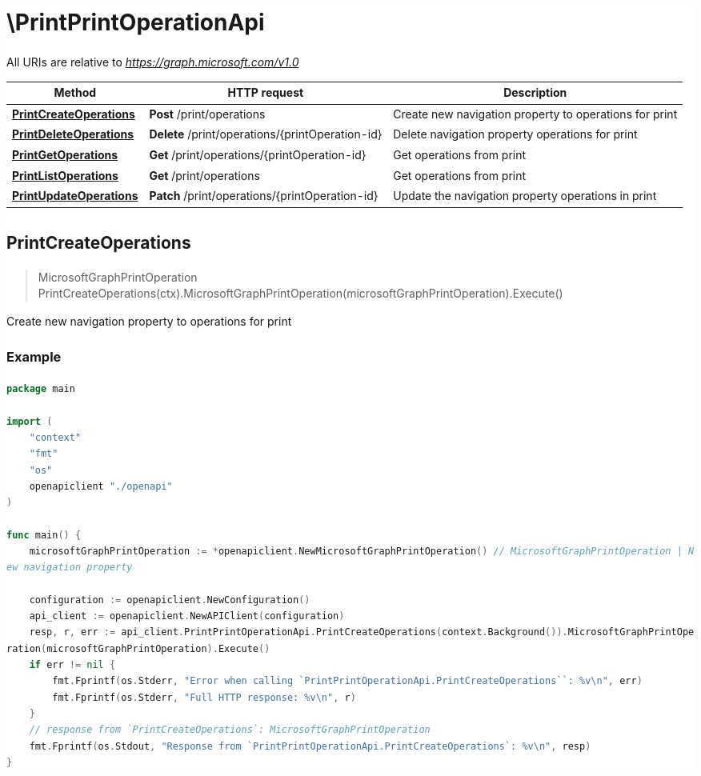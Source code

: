 # \PrintPrintOperationApi

All URIs are relative to *https://graph.microsoft.com/v1.0*

Method | HTTP request | Description
------------- | ------------- | -------------
[**PrintCreateOperations**](PrintPrintOperationApi.md#PrintCreateOperations) | **Post** /print/operations | Create new navigation property to operations for print
[**PrintDeleteOperations**](PrintPrintOperationApi.md#PrintDeleteOperations) | **Delete** /print/operations/{printOperation-id} | Delete navigation property operations for print
[**PrintGetOperations**](PrintPrintOperationApi.md#PrintGetOperations) | **Get** /print/operations/{printOperation-id} | Get operations from print
[**PrintListOperations**](PrintPrintOperationApi.md#PrintListOperations) | **Get** /print/operations | Get operations from print
[**PrintUpdateOperations**](PrintPrintOperationApi.md#PrintUpdateOperations) | **Patch** /print/operations/{printOperation-id} | Update the navigation property operations in print



## PrintCreateOperations

> MicrosoftGraphPrintOperation PrintCreateOperations(ctx).MicrosoftGraphPrintOperation(microsoftGraphPrintOperation).Execute()

Create new navigation property to operations for print



### Example

```go
package main

import (
    "context"
    "fmt"
    "os"
    openapiclient "./openapi"
)

func main() {
    microsoftGraphPrintOperation := *openapiclient.NewMicrosoftGraphPrintOperation() // MicrosoftGraphPrintOperation | New navigation property

    configuration := openapiclient.NewConfiguration()
    api_client := openapiclient.NewAPIClient(configuration)
    resp, r, err := api_client.PrintPrintOperationApi.PrintCreateOperations(context.Background()).MicrosoftGraphPrintOperation(microsoftGraphPrintOperation).Execute()
    if err != nil {
        fmt.Fprintf(os.Stderr, "Error when calling `PrintPrintOperationApi.PrintCreateOperations``: %v\n", err)
        fmt.Fprintf(os.Stderr, "Full HTTP response: %v\n", r)
    }
    // response from `PrintCreateOperations`: MicrosoftGraphPrintOperation
    fmt.Fprintf(os.Stdout, "Response from `PrintPrintOperationApi.PrintCreateOperations`: %v\n", resp)
}
```
